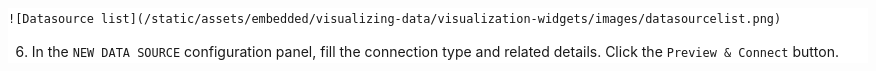     ![Datasource list](/static/assets/embedded/visualizing-data/visualization-widgets/images/datasourcelist.png)

6. In the `NEW DATA SOURCE` configuration panel, fill the connection type and related details. Click the `Preview & Connect` button.

